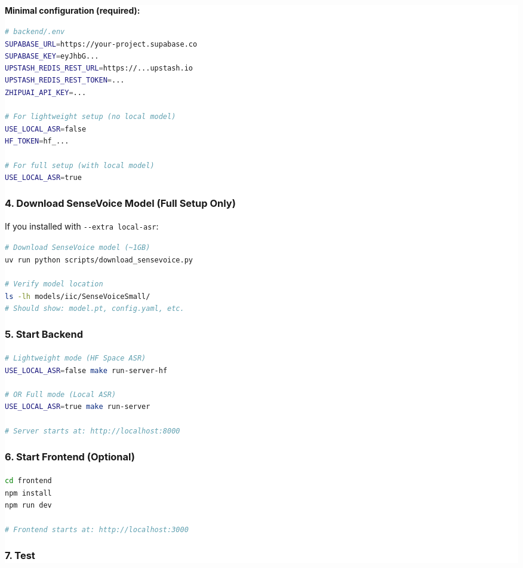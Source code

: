 **Minimal configuration (required):**
```bash
# backend/.env
SUPABASE_URL=https://your-project.supabase.co
SUPABASE_KEY=eyJhbG...
UPSTASH_REDIS_REST_URL=https://...upstash.io
UPSTASH_REDIS_REST_TOKEN=...
ZHIPUAI_API_KEY=...

# For lightweight setup (no local model)
USE_LOCAL_ASR=false
HF_TOKEN=hf_...

# For full setup (with local model)
USE_LOCAL_ASR=true
```

### 4. Download SenseVoice Model (Full Setup Only)

If you installed with `--extra local-asr`:

```bash
# Download SenseVoice model (~1GB)
uv run python scripts/download_sensevoice.py

# Verify model location
ls -lh models/iic/SenseVoiceSmall/
# Should show: model.pt, config.yaml, etc.
```

### 5. Start Backend

```bash
# Lightweight mode (HF Space ASR)
USE_LOCAL_ASR=false make run-server-hf

# OR Full mode (Local ASR)
USE_LOCAL_ASR=true make run-server

# Server starts at: http://localhost:8000
```

### 6. Start Frontend (Optional)

```bash
cd frontend
npm install
npm run dev

# Frontend starts at: http://localhost:3000
```

### 7. Test
